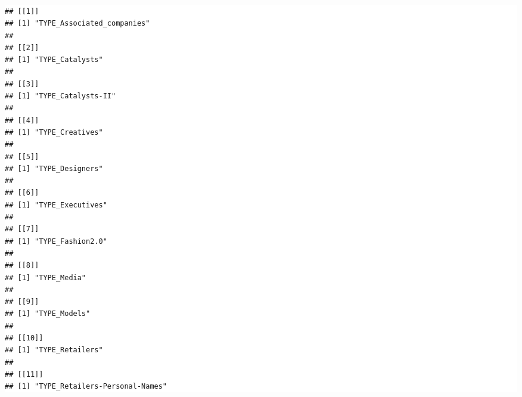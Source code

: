     ## [[1]]
    ## [1] "TYPE_Associated_companies"
    ## 
    ## [[2]]
    ## [1] "TYPE_Catalysts"
    ## 
    ## [[3]]
    ## [1] "TYPE_Catalysts-II"
    ## 
    ## [[4]]
    ## [1] "TYPE_Creatives"
    ## 
    ## [[5]]
    ## [1] "TYPE_Designers"
    ## 
    ## [[6]]
    ## [1] "TYPE_Executives"
    ## 
    ## [[7]]
    ## [1] "TYPE_Fashion2.0"
    ## 
    ## [[8]]
    ## [1] "TYPE_Media"
    ## 
    ## [[9]]
    ## [1] "TYPE_Models"
    ## 
    ## [[10]]
    ## [1] "TYPE_Retailers"
    ## 
    ## [[11]]
    ## [1] "TYPE_Retailers-Personal-Names"
